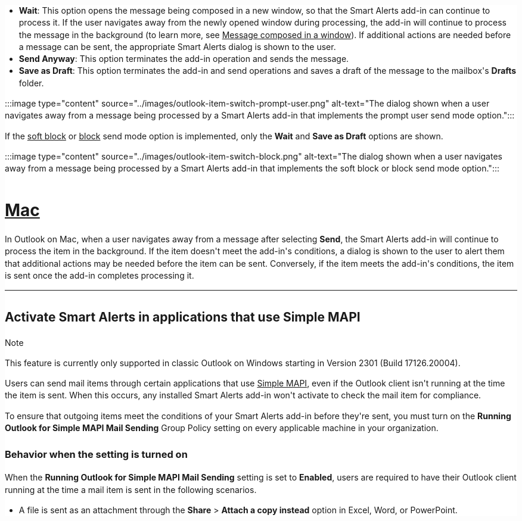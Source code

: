- **Wait**: This option opens the message being composed in a new window, so that the Smart Alerts add-in can continue to process it. If the user navigates away from the newly opened window during processing, the add-in will continue to process the message in the background (to learn more, see [Message composed in a window](#message-composed-in-a-window)). If additional actions are needed before a message can be sent, the appropriate Smart Alerts dialog is shown to the user.
- **Send Anyway**: This option terminates the add-in operation and sends the message.
- **Save as Draft**: This option terminates the add-in and send operations and saves a draft of the message to the mailbox's **Drafts** folder.

:::image type="content" source="../images/outlook-item-switch-prompt-user.png" alt-text="The dialog shown when a user navigates away from a message being processed by a Smart Alerts add-in that implements the prompt user send mode option.":::

If the [soft block](#soft-block) or [block](#block) send mode option is implemented, only the **Wait** and **Save as Draft** options are shown.

:::image type="content" source="../images/outlook-item-switch-block.png" alt-text="The dialog shown when a user navigates away from a message being processed by a Smart Alerts add-in that implements the soft block or block send mode option.":::

# [Mac](#tab/mac)

In Outlook on Mac, when a user navigates away from a message after selecting **Send**, the Smart Alerts add-in will continue to process the item in the background. If the item doesn't meet the add-in's conditions, a dialog is shown to the user to alert them that additional actions may be needed before the item can be sent. Conversely, if the item meets the add-in's conditions, the item is sent once the add-in completes processing it.

---

## Activate Smart Alerts in applications that use Simple MAPI

> [!NOTE]
> This feature is currently only supported in classic Outlook on Windows starting in Version 2301 (Build 17126.20004).

Users can send mail items through certain applications that use [Simple MAPI](/previous-versions/windows/desktop/windowsmapi/simple-mapi), even if the Outlook client isn't running at the time the item is sent. When this occurs, any installed Smart Alerts add-in won't activate to check the mail item for compliance.

To ensure that outgoing items meet the conditions of your Smart Alerts add-in before they're sent, you must turn on the **Running Outlook for Simple MAPI Mail Sending** Group Policy setting on every applicable machine in your organization.

### Behavior when the setting is turned on

When the **Running Outlook for Simple MAPI Mail Sending** setting is set to **Enabled**, users are required to have their Outlook client running at the time a mail item is sent in the following scenarios.

- A file is sent as an attachment through the **Share** > **Attach a copy instead** option in Excel, Word, or PowerPoint.
